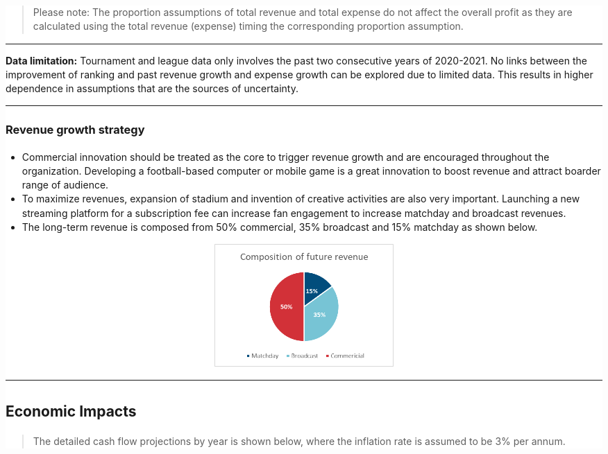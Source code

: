 > Please note: The proportion assumptions of total revenue and total expense do not affect the overall profit as they are calculated using the total revenue (expense) timing the corresponding proportion assumption.

---

 **Data limitation:** Tournament and league data only involves the past two consecutive years of 2020-2021. No links between the improvement of ranking and past revenue
growth and expense growth can be explored due to limited data. This results in higher dependence in assumptions that are the sources of uncertainty.

---

### Revenue growth strategy

>
* Commercial innovation should be treated as the core to trigger revenue growth and are encouraged throughout the organization. Developing a football-based computer or mobile game is a great innovation to boost revenue and attract boarder range of audience.
* To maximize revenues, expansion of stadium and invention of creative activities are also very important. Launching a new streaming platform for a subscription fee can increase fan engagement to increase matchday and broadcast revenues.
* The long-term revenue is composed from 50% commercial, 35% broadcast and 15% matchday as shown below.

<p align="center">
<img src=revenue_composition.png  width=30% height=30%/>
</p>

---

## Economic Impacts

> The detailed cash flow projections by year is shown below, where the inflation rate is assumed to be 3% per annum.
